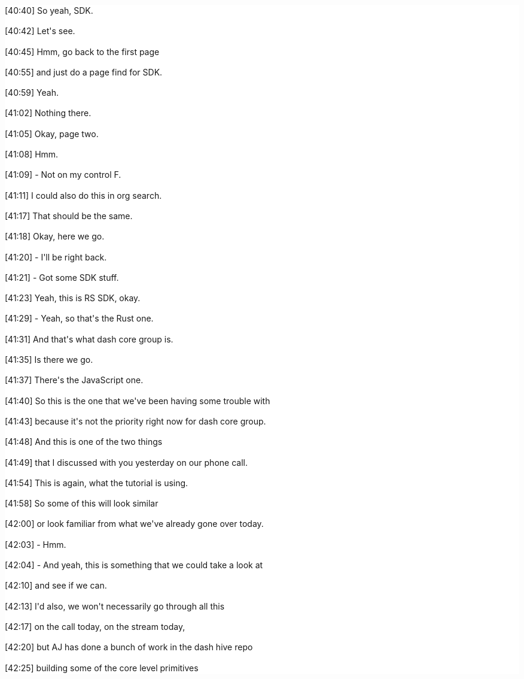 [40:40] So yeah, SDK.

[40:42] Let's see.

[40:45] Hmm, go back to the first page

[40:55] and just do a page find for SDK.

[40:59] Yeah.

[41:02] Nothing there.

[41:05] Okay, page two.

[41:08] Hmm.

[41:09] - Not on my control F.

[41:11] I could also do this in org search.

[41:17] That should be the same.

[41:18] Okay, here we go.

[41:20] - I'll be right back.

[41:21] - Got some SDK stuff.

[41:23] Yeah, this is RS SDK, okay.

[41:29] - Yeah, so that's the Rust one.

[41:31] And that's what dash core group is.

[41:35] Is there we go.

[41:37] There's the JavaScript one.

[41:40] So this is the one that we've been having some trouble with

[41:43] because it's not the priority right now for dash core group.

[41:48] And this is one of the two things

[41:49] that I discussed with you yesterday on our phone call.

[41:54] This is again, what the tutorial is using.

[41:58] So some of this will look similar

[42:00] or look familiar from what we've already gone over today.

[42:03] - Hmm.

[42:04] - And yeah, this is something that we could take a look at

[42:10] and see if we can.

[42:13] I'd also, we won't necessarily go through all this

[42:17] on the call today, on the stream today,

[42:20] but AJ has done a bunch of work in the dash hive repo

[42:25] building some of the core level primitives
